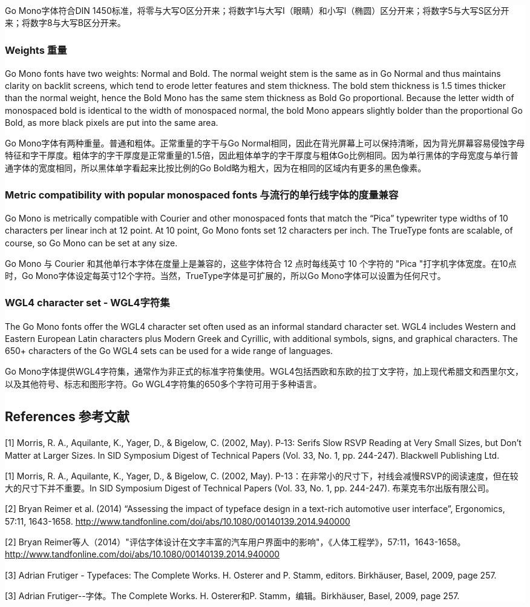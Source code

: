 Go Mono字体符合DIN 1450标准，将零与大写O区分开来；将数字1与大写I（眼睛）和小写l（椭圆）区分开来；将数字5与大写S区分开来；将数字8与大写B区分开来。

### Weights 重量

Go Mono fonts have two weights: Normal and Bold. The normal weight stem is the same as in Go Normal and thus maintains clarity on backlit screens, which tend to erode letter features and stem thickness. The bold stem thickness is 1.5 times thicker than the normal weight, hence the Bold Mono has the same stem thickness as Bold Go proportional. Because the letter width of monospaced bold is identical to the width of monospaced normal, the bold Mono appears slightly bolder than the proportional Go Bold, as more black pixels are put into the same area.

Go Mono字体有两种重量。普通和粗体。正常重量的字干与Go Normal相同，因此在背光屏幕上可以保持清晰，因为背光屏幕容易侵蚀字母特征和字干厚度。粗体字的字干厚度是正常重量的1.5倍，因此粗体单字的字干厚度与粗体Go比例相同。因为单行黑体的字母宽度与单行普通字体的宽度相同，所以黑体单字看起来比按比例的Go Bold略为粗大，因为在相同的区域内有更多的黑色像素。

### Metric compatibility with popular monospaced fonts 与流行的单行线字体的度量兼容

Go Mono is metrically compatible with Courier and other monospaced fonts that match the “Pica” typewriter type widths of 10 characters per linear inch at 12 point. At 10 point, Go Mono fonts set 12 characters per inch. The TrueType fonts are scalable, of course, so Go Mono can be set at any size.

Go Mono 与 Courier 和其他单行本字体在度量上是兼容的，这些字体符合 12 点时每线英寸 10 个字符的 "Pica "打字机字体宽度。在10点时，Go Mono字体设定每英寸12个字符。当然，TrueType字体是可扩展的，所以Go Mono字体可以设置为任何尺寸。

### WGL4 character set - WGL4字符集

The Go Mono fonts offer the WGL4 character set often used as an informal standard character set. WGL4 includes Western and Eastern European Latin characters plus Modern Greek and Cyrillic, with additional symbols, signs, and graphical characters. The 650+ characters of the Go WGL4 sets can be used for a wide range of languages.

Go Mono字体提供WGL4字符集，通常作为非正式的标准字符集使用。WGL4包括西欧和东欧的拉丁文字符，加上现代希腊文和西里尔文，以及其他符号、标志和图形字符。Go WGL4字符集的650多个字符可用于多种语言。

## References 参考文献

[1] Morris, R. A., Aquilante, K., Yager, D., & Bigelow, C. (2002, May). P‐13: Serifs Slow RSVP Reading at Very Small Sizes, but Don’t Matter at Larger Sizes. In SID Symposium Digest of Technical Papers (Vol. 33, No. 1, pp. 244-247). Blackwell Publishing Ltd.

[1] Morris, R. A., Aquilante, K., Yager, D., & Bigelow, C. (2002, May). P-13：在非常小的尺寸下，衬线会减慢RSVP的阅读速度，但在较大的尺寸下并不重要。In SID Symposium Digest of Technical Papers (Vol. 33, No. 1, pp. 244-247). 布莱克韦尔出版有限公司。

[2] Bryan Reimer et al. (2014) “Assessing the impact of typeface design in a text-rich automotive user interface”, Ergonomics, 57:11, 1643-1658. http://www.tandfonline.com/doi/abs/10.1080/00140139.2014.940000

[2] Bryan Reimer等人（2014）"评估字体设计在文字丰富的汽车用户界面中的影响"，《人体工程学》，57:11，1643-1658。http://www.tandfonline.com/doi/abs/10.1080/00140139.2014.940000

[3] Adrian Frutiger - Typefaces: The Complete Works. H. Osterer and P. Stamm, editors. Birkhäuser, Basel, 2009, page 257.

[3] Adrian Frutiger--字体。The Complete Works. H. Osterer和P. Stamm，编辑。Birkhäuser, Basel, 2009, page 257.
